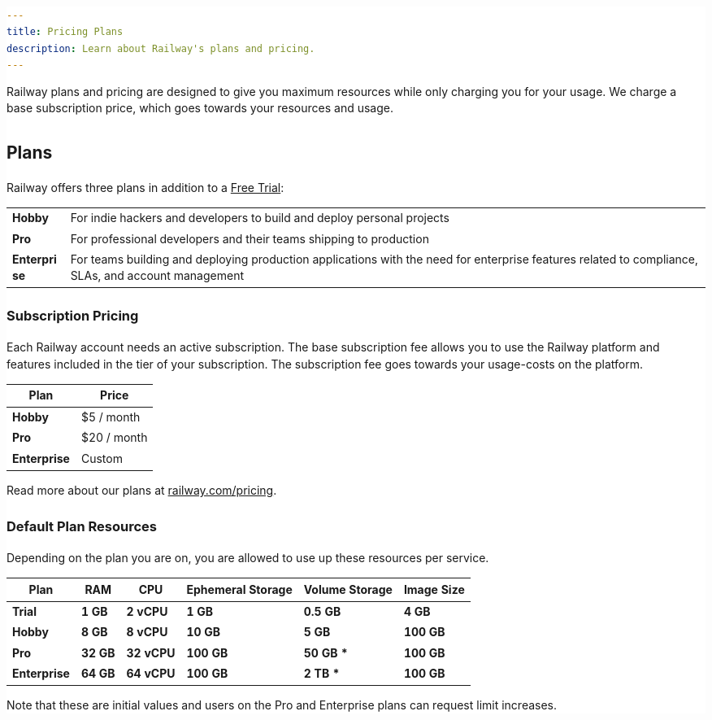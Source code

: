 ```yaml
---
title: Pricing Plans
description: Learn about Railway's plans and pricing.
---
```


Railway plans and pricing are designed to give you maximum resources while only charging you for your usage. We charge a base subscription price, which goes towards your resources and usage.

## Plans

Railway offers three plans in addition to a [Free Trial](/reference/pricing/free-trial):

|                |                                                                                                                                                    |
| -------------- | -------------------------------------------------------------------------------------------------------------------------------------------------- |
| **Hobby**      | For indie hackers and developers to build and deploy personal projects                                                                             |
| **Pro**        | For professional developers and their teams shipping to production                                                                                 |
| **Enterprise** | For teams building and deploying production applications with the need for enterprise features related to compliance, SLAs, and account management |

### Subscription Pricing

Each Railway account needs an active subscription. The base subscription fee allows you to use the Railway platform and features included in the tier of your subscription. The subscription fee goes towards your usage-costs on the platform.

| Plan           | Price       |
| -------------- | ----------- |
| **Hobby**      | $5 / month  |
| **Pro**        | $20 / month |
| **Enterprise** | Custom      |

Read more about our plans at <a href="https://railway.com/pricing" target="_blank">railway.com/pricing</a>.

### Default Plan Resources

Depending on the plan you are on, you are allowed to use up these resources per service.

| Plan           | **RAM**    | **CPU**     | **Ephemeral Storage** | **Volume Storage** | **Image Size** |
| -------------- | ---------- | ----------- | --------------------- | ------------------ | -------------- |
| **Trial**      | **1 GB**   | **2 vCPU**  | **1 GB**              | **0.5 GB**         | **4 GB**       |
| **Hobby**      | **8 GB**   | **8 vCPU**  | **10 GB**             | **5 GB**           | **100 GB**     |
| **Pro**        | **32 GB**  | **32 vCPU** | **100 GB**            | **50 GB \***       | **100 GB**     |
| **Enterprise** | **64 GB**  | **64 vCPU** | **100 GB**            | **2 TB \***        | **100 GB**     |

Note that these are initial values and users on the Pro and Enterprise plans can request limit increases.
